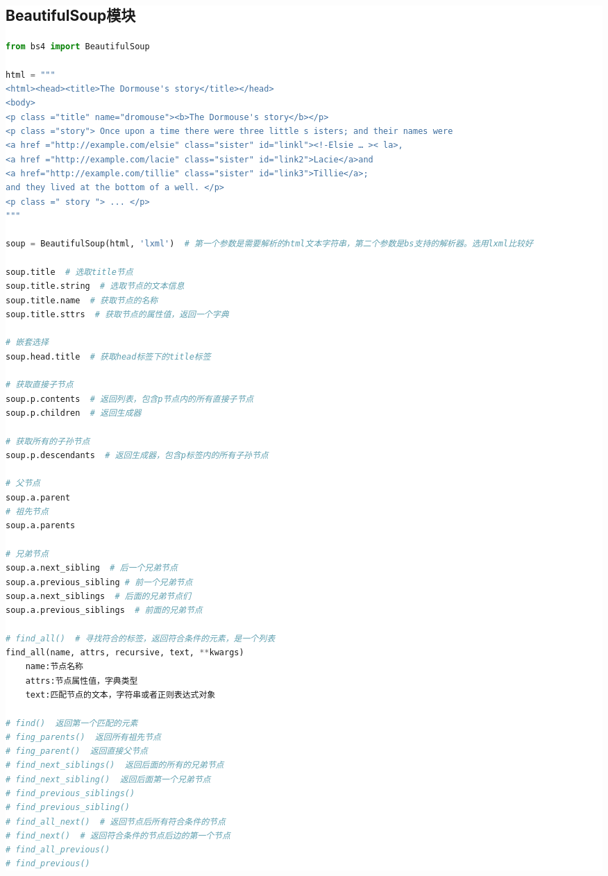 ## BeautifulSoup模块

```python
from bs4 import BeautifulSoup

html = """
<html><head><title>The Dormouse's story</title></head>
<body>
<p class ="title" name="dromouse"><b>The Dormouse's story</b></p>
<p class ="story"> Once upon a time there were three little s isters; and their names were
<a href ="http://example.com/elsie" class="sister" id="linkl"><!-Elsie … >< la>,
<a href ="http://example.com/lacie" class="sister" id="link2">Lacie</a>and
<a href="http://example.com/tillie" class="sister" id="link3">Tillie</a>;
and they lived at the bottom of a well. </p>
<p class =" story "> ... </p>
"""

soup = BeautifulSoup(html, 'lxml')  # 第一个参数是需要解析的html文本字符串，第二个参数是bs支持的解析器。选用lxml比较好

soup.title  # 选取title节点
soup.title.string  # 选取节点的文本信息
soup.title.name  # 获取节点的名称
soup.title.sttrs  # 获取节点的属性值，返回一个字典

# 嵌套选择
soup.head.title  # 获取head标签下的title标签

# 获取直接子节点
soup.p.contents  # 返回列表，包含p节点内的所有直接子节点
soup.p.children  # 返回生成器

# 获取所有的子孙节点
soup.p.descendants  # 返回生成器，包含p标签内的所有子孙节点

# 父节点
soup.a.parent
# 祖先节点
soup.a.parents

# 兄弟节点
soup.a.next_sibling  # 后一个兄弟节点
soup.a.previous_sibling # 前一个兄弟节点
soup.a.next_siblings  # 后面的兄弟节点们
soup.a.previous_siblings  # 前面的兄弟节点

# find_all()  # 寻找符合的标签，返回符合条件的元素，是一个列表
find_all(name, attrs, recursive, text, **kwargs)
	name:节点名称
    attrs:节点属性值，字典类型
    text:匹配节点的文本，字符串或者正则表达式对象
     
# find()  返回第一个匹配的元素    
# fing_parents()  返回所有祖先节点
# fing_parent()  返回直接父节点
# find_next_siblings()  返回后面的所有的兄弟节点
# find_next_sibling()  返回后面第一个兄弟节点
# find_previous_siblings()
# find_previous_sibling()
# find_all_next()  # 返回节点后所有符合条件的节点
# find_next()  # 返回符合条件的节点后边的第一个节点
# find_all_previous()
# find_previous()
```

